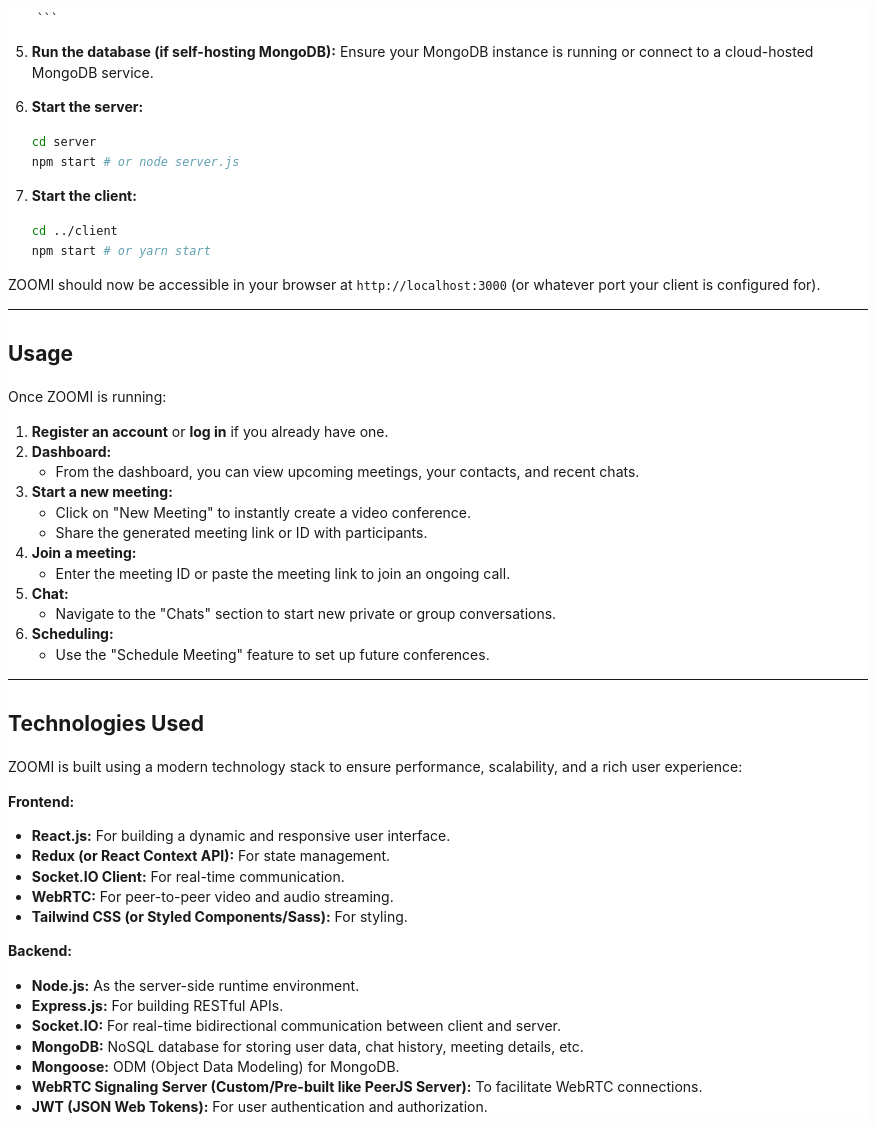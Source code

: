         ```

5.  **Run the database (if self-hosting MongoDB):**
    Ensure your MongoDB instance is running or connect to a cloud-hosted MongoDB service.

6.  **Start the server:**
    ```bash
    cd server
    npm start # or node server.js
    ```

7.  **Start the client:**
    ```bash
    cd ../client
    npm start # or yarn start
    ```

ZOOMI should now be accessible in your browser at `http://localhost:3000` (or whatever port your client is configured for).

---

## Usage

Once ZOOMI is running:

1.  **Register an account** or **log in** if you already have one.
2.  **Dashboard:**
    * From the dashboard, you can view upcoming meetings, your contacts, and recent chats.
3.  **Start a new meeting:**
    * Click on "New Meeting" to instantly create a video conference.
    * Share the generated meeting link or ID with participants.
4.  **Join a meeting:**
    * Enter the meeting ID or paste the meeting link to join an ongoing call.
5.  **Chat:**
    * Navigate to the "Chats" section to start new private or group conversations.
6.  **Scheduling:**
    * Use the "Schedule Meeting" feature to set up future conferences.

---

## Technologies Used

ZOOMI is built using a modern technology stack to ensure performance, scalability, and a rich user experience:

**Frontend:**
* **React.js:** For building a dynamic and responsive user interface.
* **Redux (or React Context API):** For state management.
* **Socket.IO Client:** For real-time communication.
* **WebRTC:** For peer-to-peer video and audio streaming.
* **Tailwind CSS (or Styled Components/Sass):** For styling.

**Backend:**
* **Node.js:** As the server-side runtime environment.
* **Express.js:** For building RESTful APIs.
* **Socket.IO:** For real-time bidirectional communication between client and server.
* **MongoDB:** NoSQL database for storing user data, chat history, meeting details, etc.
* **Mongoose:** ODM (Object Data Modeling) for MongoDB.
* **WebRTC Signaling Server (Custom/Pre-built like PeerJS Server):** To facilitate WebRTC connections.
* **JWT (JSON Web Tokens):** For user authentication and authorization.
